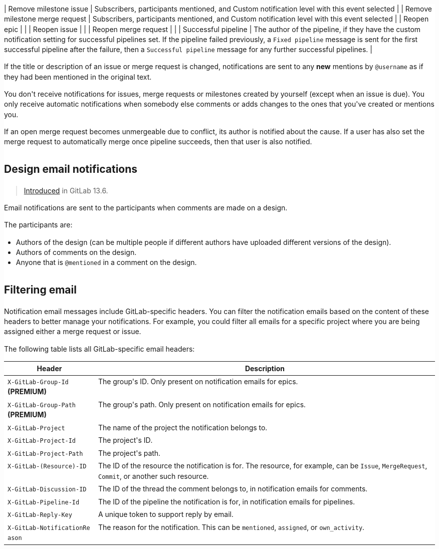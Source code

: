 | Remove milestone issue | Subscribers, participants mentioned, and Custom notification level with this event selected |
| Remove milestone merge request | Subscribers, participants mentioned, and Custom notification level with this event selected |
| Reopen epic            |         |
| Reopen issue           |         |
| Reopen merge request   |         |
| Successful pipeline    | The author of the pipeline, if they have the custom notification setting for successful pipelines set. If the pipeline failed previously, a `Fixed pipeline` message is sent for the first successful pipeline after the failure, then a `Successful pipeline` message for any further successful pipelines. |

If the title or description of an issue or merge request is
changed, notifications are sent to any **new** mentions by `@username` as
if they had been mentioned in the original text.

You don't receive notifications for issues, merge requests or milestones created
by yourself (except when an issue is due). You only receive automatic
notifications when somebody else comments or adds changes to the ones that
you've created or mentions you.

If an open merge request becomes unmergeable due to conflict, its author is notified about the cause.
If a user has also set the merge request to automatically merge once pipeline succeeds,
then that user is also notified.

## Design email notifications

> [Introduced](https://gitlab.com/gitlab-org/gitlab/-/issues/217095) in GitLab 13.6.

Email notifications are sent to the participants when comments are made on a design.

The participants are:

- Authors of the design (can be multiple people if different authors have uploaded different versions of the design).
- Authors of comments on the design.
- Anyone that is `@mentioned` in a comment on the design.

## Filtering email

Notification email messages include GitLab-specific headers. You can filter the notification emails based on the content of these headers to better manage your notifications. For example, you could filter all emails for a specific project where you are being assigned either a merge request or issue.

The following table lists all GitLab-specific email headers:

| Header                      | Description                                                             |
|------------------------------------|-------------------------------------------------------------------------|
| `X-GitLab-Group-Id` **(PREMIUM)**    | The group's ID. Only present on notification emails for epics.         |
| `X-GitLab-Group-Path` **(PREMIUM)**  | The group's path. Only present on notification emails for epics.       |
| `X-GitLab-Project`                   | The name of the project the notification belongs to.                     |
| `X-GitLab-Project-Id`                | The project's ID.                                                   |
| `X-GitLab-Project-Path`              | The project's path.                                                 |
| `X-GitLab-(Resource)-ID`             | The ID of the resource the notification is for. The resource, for example, can be `Issue`, `MergeRequest`, `Commit`, or another such resource. |
| `X-GitLab-Discussion-ID`             | The ID of the thread the comment belongs to, in notification emails for comments.    |
| `X-GitLab-Pipeline-Id`               | The ID of the pipeline the notification is for, in notification emails for pipelines. |
| `X-GitLab-Reply-Key`                 | A unique token to support reply by email.                                |
| `X-GitLab-NotificationReason`        | The reason for the notification. This can be `mentioned`, `assigned`, or `own_activity`. |